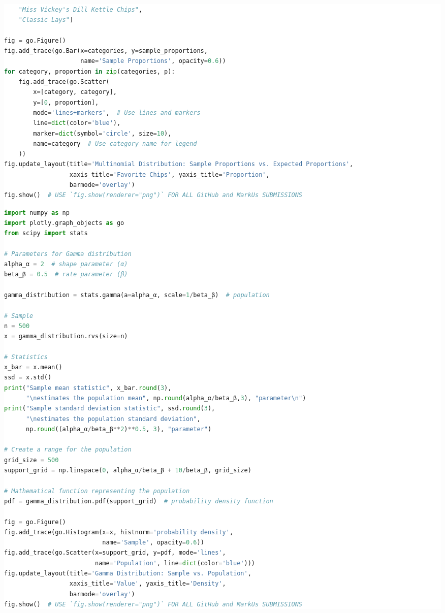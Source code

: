 ```python
    "Miss Vickey's Dill Kettle Chips",
    "Classic Lays"]

fig = go.Figure()
fig.add_trace(go.Bar(x=categories, y=sample_proportions, 
                     name='Sample Proportions', opacity=0.6))
for category, proportion in zip(categories, p):
    fig.add_trace(go.Scatter(
        x=[category, category], 
        y=[0, proportion], 
        mode='lines+markers',  # Use lines and markers
        line=dict(color='blue'),
        marker=dict(symbol='circle', size=10),
        name=category  # Use category name for legend
    ))
fig.update_layout(title='Multinomial Distribution: Sample Proportions vs. Expected Proportions',
                  xaxis_title='Favorite Chips', yaxis_title='Proportion',
                  barmode='overlay')
fig.show()  # USE `fig.show(renderer="png")` FOR ALL GitHub and MarkUs SUBMISSIONS
```


```python
import numpy as np
import plotly.graph_objects as go
from scipy import stats

# Parameters for Gamma distribution
alpha_α = 2  # shape parameter (α)
beta_β = 0.5  # rate parameter (β)

gamma_distribution = stats.gamma(a=alpha_α, scale=1/beta_β)  # population

# Sample
n = 500
x = gamma_distribution.rvs(size=n)

# Statistics
x_bar = x.mean()
ssd = x.std()
print("Sample mean statistic", x_bar.round(3), 
      "\nestimates the population mean", np.round(alpha_α/beta_β,3), "parameter\n")
print("Sample standard deviation statistic", ssd.round(3), 
      "\nestimates the population standard deviation", 
      np.round((alpha_α/beta_β**2)**0.5, 3), "parameter")

# Create a range for the population
grid_size = 500
support_grid = np.linspace(0, alpha_α/beta_β + 10/beta_β, grid_size)

# Mathematical function representing the population
pdf = gamma_distribution.pdf(support_grid)  # probability density function

fig = go.Figure()
fig.add_trace(go.Histogram(x=x, histnorm='probability density', 
                           name='Sample', opacity=0.6))
fig.add_trace(go.Scatter(x=support_grid, y=pdf, mode='lines', 
                         name='Population', line=dict(color='blue')))
fig.update_layout(title='Gamma Distribution: Sample vs. Population',
                  xaxis_title='Value', yaxis_title='Density',
                  barmode='overlay')
fig.show()  # USE `fig.show(renderer="png")` FOR ALL GitHub and MarkUs SUBMISSIONS
```
